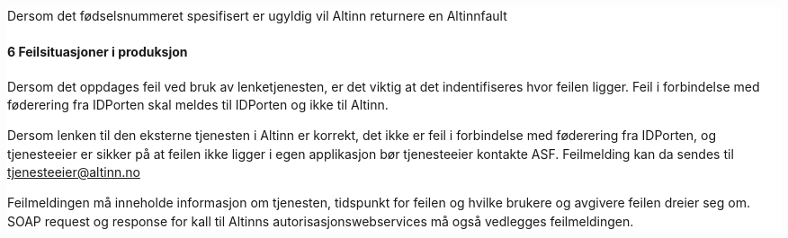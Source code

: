 Dersom det fødselsnummeret spesifisert er ugyldig vil Altinn returnere en Altinnfault

#### 6	Feilsituasjoner i produksjon

Dersom det oppdages feil ved bruk av lenketjenesten, er det viktig at det indentifiseres hvor feilen ligger.
Feil i forbindelse med føderering fra IDPorten skal meldes til IDPorten og ikke til Altinn.

Dersom lenken til den eksterne tjenesten i Altinn er korrekt, det ikke er feil i forbindelse med føderering fra IDPorten, og tjenesteeier er sikker på at feilen ikke ligger i egen applikasjon bør tjenesteeier kontakte ASF. Feilmelding kan da sendes til tjenesteeier@altinn.no

Feilmeldingen må inneholde informasjon om tjenesten, tidspunkt for feilen og hvilke brukere og avgivere feilen dreier seg om. SOAP request og response for kall til Altinns autorisasjonswebservices må også vedlegges feilmeldingen.
